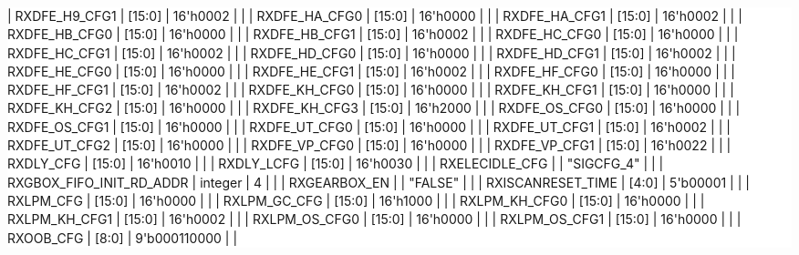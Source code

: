 | RXDFE_H9_CFG1                | [15:0]  | 16'h0002             |             |
| RXDFE_HA_CFG0                | [15:0]  | 16'h0000             |             |
| RXDFE_HA_CFG1                | [15:0]  | 16'h0002             |             |
| RXDFE_HB_CFG0                | [15:0]  | 16'h0000             |             |
| RXDFE_HB_CFG1                | [15:0]  | 16'h0002             |             |
| RXDFE_HC_CFG0                | [15:0]  | 16'h0000             |             |
| RXDFE_HC_CFG1                | [15:0]  | 16'h0002             |             |
| RXDFE_HD_CFG0                | [15:0]  | 16'h0000             |             |
| RXDFE_HD_CFG1                | [15:0]  | 16'h0002             |             |
| RXDFE_HE_CFG0                | [15:0]  | 16'h0000             |             |
| RXDFE_HE_CFG1                | [15:0]  | 16'h0002             |             |
| RXDFE_HF_CFG0                | [15:0]  | 16'h0000             |             |
| RXDFE_HF_CFG1                | [15:0]  | 16'h0002             |             |
| RXDFE_KH_CFG0                | [15:0]  | 16'h0000             |             |
| RXDFE_KH_CFG1                | [15:0]  | 16'h0000             |             |
| RXDFE_KH_CFG2                | [15:0]  | 16'h0000             |             |
| RXDFE_KH_CFG3                | [15:0]  | 16'h2000             |             |
| RXDFE_OS_CFG0                | [15:0]  | 16'h0000             |             |
| RXDFE_OS_CFG1                | [15:0]  | 16'h0000             |             |
| RXDFE_UT_CFG0                | [15:0]  | 16'h0000             |             |
| RXDFE_UT_CFG1                | [15:0]  | 16'h0002             |             |
| RXDFE_UT_CFG2                | [15:0]  | 16'h0000             |             |
| RXDFE_VP_CFG0                | [15:0]  | 16'h0000             |             |
| RXDFE_VP_CFG1                | [15:0]  | 16'h0022             |             |
| RXDLY_CFG                    | [15:0]  | 16'h0010             |             |
| RXDLY_LCFG                   | [15:0]  | 16'h0030             |             |
| RXELECIDLE_CFG               |         | "SIGCFG_4"           |             |
| RXGBOX_FIFO_INIT_RD_ADDR     | integer | 4                    |             |
| RXGEARBOX_EN                 |         | "FALSE"              |             |
| RXISCANRESET_TIME            | [4:0]   | 5'b00001             |             |
| RXLPM_CFG                    | [15:0]  | 16'h0000             |             |
| RXLPM_GC_CFG                 | [15:0]  | 16'h1000             |             |
| RXLPM_KH_CFG0                | [15:0]  | 16'h0000             |             |
| RXLPM_KH_CFG1                | [15:0]  | 16'h0002             |             |
| RXLPM_OS_CFG0                | [15:0]  | 16'h0000             |             |
| RXLPM_OS_CFG1                | [15:0]  | 16'h0000             |             |
| RXOOB_CFG                    | [8:0]   | 9'b000110000         |             |
